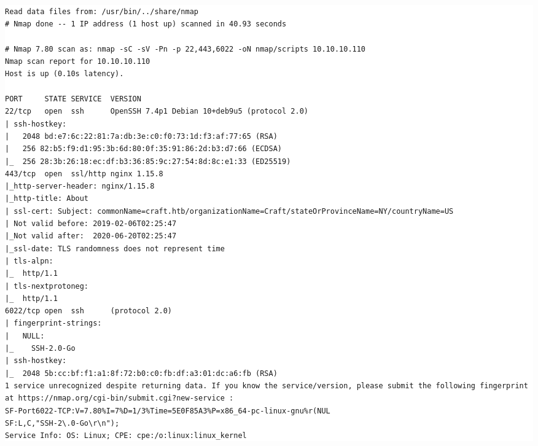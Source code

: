     Read data files from: /usr/bin/../share/nmap
    # Nmap done -- 1 IP address (1 host up) scanned in 40.93 seconds

    # Nmap 7.80 scan as: nmap -sC -sV -Pn -p 22,443,6022 -oN nmap/scripts 10.10.10.110
    Nmap scan report for 10.10.10.110
    Host is up (0.10s latency).

    PORT     STATE SERVICE  VERSION
    22/tcp   open  ssh      OpenSSH 7.4p1 Debian 10+deb9u5 (protocol 2.0)
    | ssh-hostkey:
    |   2048 bd:e7:6c:22:81:7a:db:3e:c0:f0:73:1d:f3:af:77:65 (RSA)
    |   256 82:b5:f9:d1:95:3b:6d:80:0f:35:91:86:2d:b3:d7:66 (ECDSA)
    |_  256 28:3b:26:18:ec:df:b3:36:85:9c:27:54:8d:8c:e1:33 (ED25519)
    443/tcp  open  ssl/http nginx 1.15.8
    |_http-server-header: nginx/1.15.8
    |_http-title: About
    | ssl-cert: Subject: commonName=craft.htb/organizationName=Craft/stateOrProvinceName=NY/countryName=US
    | Not valid before: 2019-02-06T02:25:47
    |_Not valid after:  2020-06-20T02:25:47
    |_ssl-date: TLS randomness does not represent time
    | tls-alpn:
    |_  http/1.1
    | tls-nextprotoneg:
    |_  http/1.1
    6022/tcp open  ssh      (protocol 2.0)
    | fingerprint-strings:
    |   NULL:
    |_    SSH-2.0-Go
    | ssh-hostkey:
    |_  2048 5b:cc:bf:f1:a1:8f:72:b0:c0:fb:df:a3:01:dc:a6:fb (RSA)
    1 service unrecognized despite returning data. If you know the service/version, please submit the following fingerprint at https://nmap.org/cgi-bin/submit.cgi?new-service :
    SF-Port6022-TCP:V=7.80%I=7%D=1/3%Time=5E0F85A3%P=x86_64-pc-linux-gnu%r(NUL
    SF:L,C,"SSH-2\.0-Go\r\n");
    Service Info: OS: Linux; CPE: cpe:/o:linux:linux_kernel
